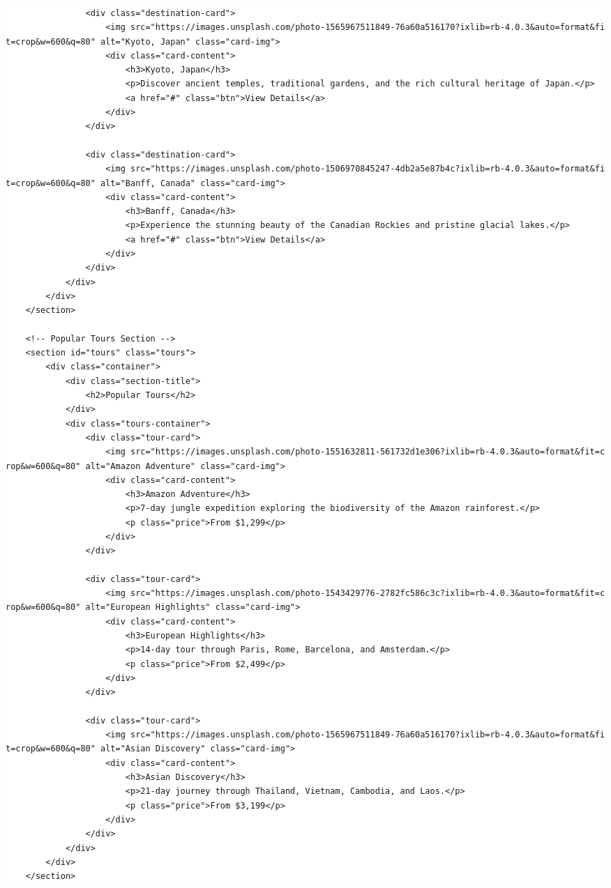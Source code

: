                     <div class="destination-card">
                        <img src="https://images.unsplash.com/photo-1565967511849-76a60a516170?ixlib=rb-4.0.3&auto=format&fit=crop&w=600&q=80" alt="Kyoto, Japan" class="card-img">
                        <div class="card-content">
                            <h3>Kyoto, Japan</h3>
                            <p>Discover ancient temples, traditional gardens, and the rich cultural heritage of Japan.</p>
                            <a href="#" class="btn">View Details</a>
                        </div>
                    </div>
                    
                    <div class="destination-card">
                        <img src="https://images.unsplash.com/photo-1506970845247-4db2a5e87b4c?ixlib=rb-4.0.3&auto=format&fit=crop&w=600&q=80" alt="Banff, Canada" class="card-img">
                        <div class="card-content">
                            <h3>Banff, Canada</h3>
                            <p>Experience the stunning beauty of the Canadian Rockies and pristine glacial lakes.</p>
                            <a href="#" class="btn">View Details</a>
                        </div>
                    </div>
                </div>
            </div>
        </section>
        
        <!-- Popular Tours Section -->
        <section id="tours" class="tours">
            <div class="container">
                <div class="section-title">
                    <h2>Popular Tours</h2>
                </div>
                <div class="tours-container">
                    <div class="tour-card">
                        <img src="https://images.unsplash.com/photo-1551632811-561732d1e306?ixlib=rb-4.0.3&auto=format&fit=crop&w=600&q=80" alt="Amazon Adventure" class="card-img">
                        <div class="card-content">
                            <h3>Amazon Adventure</h3>
                            <p>7-day jungle expedition exploring the biodiversity of the Amazon rainforest.</p>
                            <p class="price">From $1,299</p>
                        </div>
                    </div>
                    
                    <div class="tour-card">
                        <img src="https://images.unsplash.com/photo-1543429776-2782fc586c3c?ixlib=rb-4.0.3&auto=format&fit=crop&w=600&q=80" alt="European Highlights" class="card-img">
                        <div class="card-content">
                            <h3>European Highlights</h3>
                            <p>14-day tour through Paris, Rome, Barcelona, and Amsterdam.</p>
                            <p class="price">From $2,499</p>
                        </div>
                    </div>
                    
                    <div class="tour-card">
                        <img src="https://images.unsplash.com/photo-1565967511849-76a60a516170?ixlib=rb-4.0.3&auto=format&fit=crop&w=600&q=80" alt="Asian Discovery" class="card-img">
                        <div class="card-content">
                            <h3>Asian Discovery</h3>
                            <p>21-day journey through Thailand, Vietnam, Cambodia, and Laos.</p>
                            <p class="price">From $3,199</p>
                        </div>
                    </div>
                </div>
            </div>
        </section>
        